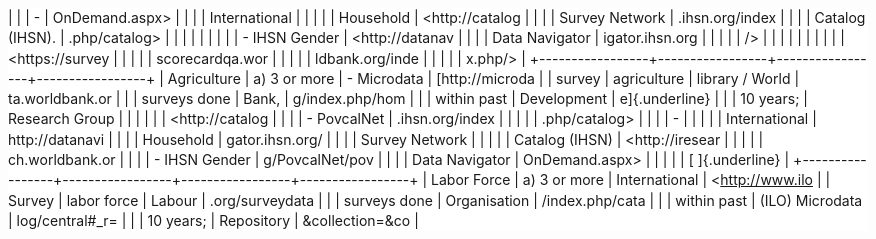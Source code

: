 |                 |                 | \-              | OnDemand.aspx>  |
|                 |                 | International   |                 |
|                 |                 | Household       | <http://catalog |
|                 |                 | Survey Network  | .ihsn.org/index |
|                 |                 | Catalog (IHSN). | .php/catalog>   |
|                 |                 |                 |                 |
|                 |                 | \- IHSN Gender  | <http://datanav |
|                 |                 | Data Navigator  | igator.ihsn.org |
|                 |                 |                 | />              |
|                 |                 |                 |                 |
|                 |                 |                 | <https://survey |
|                 |                 |                 | scorecardqa.wor |
|                 |                 |                 | ldbank.org/inde |
|                 |                 |                 | x.php/>         |
+-----------------+-----------------+-----------------+-----------------+
| Agriculture     | a\) 3 or more   | \- Microdata    | [http://microda |
| survey          | agriculture     | library / World | ta.worldbank.or |
|                 | surveys done    | Bank,           | g/index.php/hom |
|                 | within past     | Development     | e]{.underline}  |
|                 | 10 years;       | Research Group  |                 |
|                 |                 |                 | <http://catalog |
|                 |                 | \- PovcalNet    | .ihsn.org/index |
|                 |                 |                 | .php/catalog>   |
|                 |                 | \-              |                 |
|                 |                 | International   | http://datanavi |
|                 |                 | Household       | gator.ihsn.org/ |
|                 |                 | Survey Network  |                 |
|                 |                 | Catalog (IHSN)  | <http://iresear |
|                 |                 |                 | ch.worldbank.or |
|                 |                 | \- IHSN Gender  | g/PovcalNet/pov |
|                 |                 | Data Navigator  | OnDemand.aspx>  |
|                 |                 |                 | [ ]{.underline} |
+-----------------+-----------------+-----------------+-----------------+
| Labor Force     | a\) 3 or more   | International   | <http://www.ilo |
| Survey          | labor force     | Labour          | .org/surveydata |
|                 | surveys done    | Organisation    | /index.php/cata |
|                 | within past     | (ILO) Microdata | log/central#_r= |
|                 | 10 years;       | Repository      | &collection=&co |

[^1]: http://www.undatarevolution.org/wp-content/uploads/2014/09/IEAG-Data-Revolution\_TORs\_final.pdf
[^2]: http://www.paris21.org/sites/default/files/UNSC%20P21%202017%20FInal%203%20March%202017.pptx
[^3]: See for proofs, axiomatics, and a numerical example Grant J.
[^4]: We have focused on surveys conducted only by the National